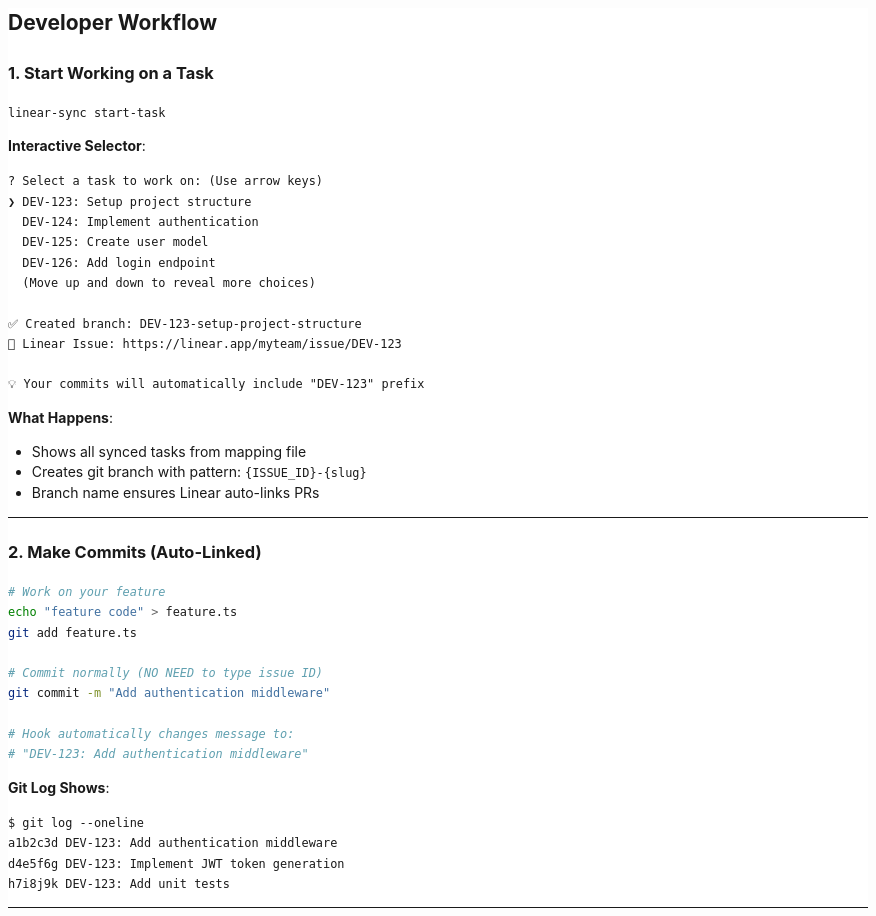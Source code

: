 
## Developer Workflow

### 1. Start Working on a Task

```bash
linear-sync start-task
```

**Interactive Selector**:

```
? Select a task to work on: (Use arrow keys)
❯ DEV-123: Setup project structure
  DEV-124: Implement authentication
  DEV-125: Create user model
  DEV-126: Add login endpoint
  (Move up and down to reveal more choices)

✅ Created branch: DEV-123-setup-project-structure
📌 Linear Issue: https://linear.app/myteam/issue/DEV-123

💡 Your commits will automatically include "DEV-123" prefix
```

**What Happens**:
- Shows all synced tasks from mapping file
- Creates git branch with pattern: `{ISSUE_ID}-{slug}`
- Branch name ensures Linear auto-links PRs

---

### 2. Make Commits (Auto-Linked)

```bash
# Work on your feature
echo "feature code" > feature.ts
git add feature.ts

# Commit normally (NO NEED to type issue ID)
git commit -m "Add authentication middleware"

# Hook automatically changes message to:
# "DEV-123: Add authentication middleware"
```

**Git Log Shows**:

```
$ git log --oneline
a1b2c3d DEV-123: Add authentication middleware
d4e5f6g DEV-123: Implement JWT token generation
h7i8j9k DEV-123: Add unit tests
```

---